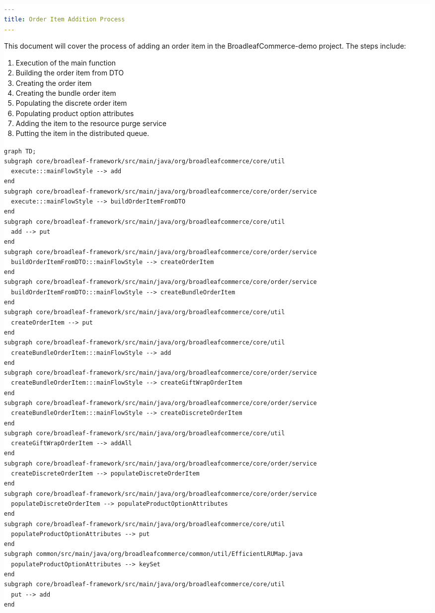 ```yaml
---
title: Order Item Addition Process
---
```

This document will cover the process of adding an order item in the BroadleafCommerce-demo project. The steps include:

1. Execution of the main function
2. Building the order item from DTO
3. Creating the order item
4. Creating the bundle order item
5. Populating the discrete order item
6. Populating product option attributes
7. Adding the item to the resource purge service
8. Putting the item in the distributed queue.

```mermaid
graph TD;
subgraph core/broadleaf-framework/src/main/java/org/broadleafcommerce/core/util
  execute:::mainFlowStyle --> add
end
subgraph core/broadleaf-framework/src/main/java/org/broadleafcommerce/core/order/service
  execute:::mainFlowStyle --> buildOrderItemFromDTO
end
subgraph core/broadleaf-framework/src/main/java/org/broadleafcommerce/core/util
  add --> put
end
subgraph core/broadleaf-framework/src/main/java/org/broadleafcommerce/core/order/service
  buildOrderItemFromDTO:::mainFlowStyle --> createOrderItem
end
subgraph core/broadleaf-framework/src/main/java/org/broadleafcommerce/core/order/service
  buildOrderItemFromDTO:::mainFlowStyle --> createBundleOrderItem
end
subgraph core/broadleaf-framework/src/main/java/org/broadleafcommerce/core/util
  createOrderItem --> put
end
subgraph core/broadleaf-framework/src/main/java/org/broadleafcommerce/core/util
  createBundleOrderItem:::mainFlowStyle --> add
end
subgraph core/broadleaf-framework/src/main/java/org/broadleafcommerce/core/order/service
  createBundleOrderItem:::mainFlowStyle --> createGiftWrapOrderItem
end
subgraph core/broadleaf-framework/src/main/java/org/broadleafcommerce/core/order/service
  createBundleOrderItem:::mainFlowStyle --> createDiscreteOrderItem
end
subgraph core/broadleaf-framework/src/main/java/org/broadleafcommerce/core/util
  createGiftWrapOrderItem --> addAll
end
subgraph core/broadleaf-framework/src/main/java/org/broadleafcommerce/core/order/service
  createDiscreteOrderItem --> populateDiscreteOrderItem
end
subgraph core/broadleaf-framework/src/main/java/org/broadleafcommerce/core/order/service
  populateDiscreteOrderItem --> populateProductOptionAttributes
end
subgraph core/broadleaf-framework/src/main/java/org/broadleafcommerce/core/util
  populateProductOptionAttributes --> put
end
subgraph common/src/main/java/org/broadleafcommerce/common/util/EfficientLRUMap.java
  populateProductOptionAttributes --> keySet
end
subgraph core/broadleaf-framework/src/main/java/org/broadleafcommerce/core/util
  put --> add
end
```